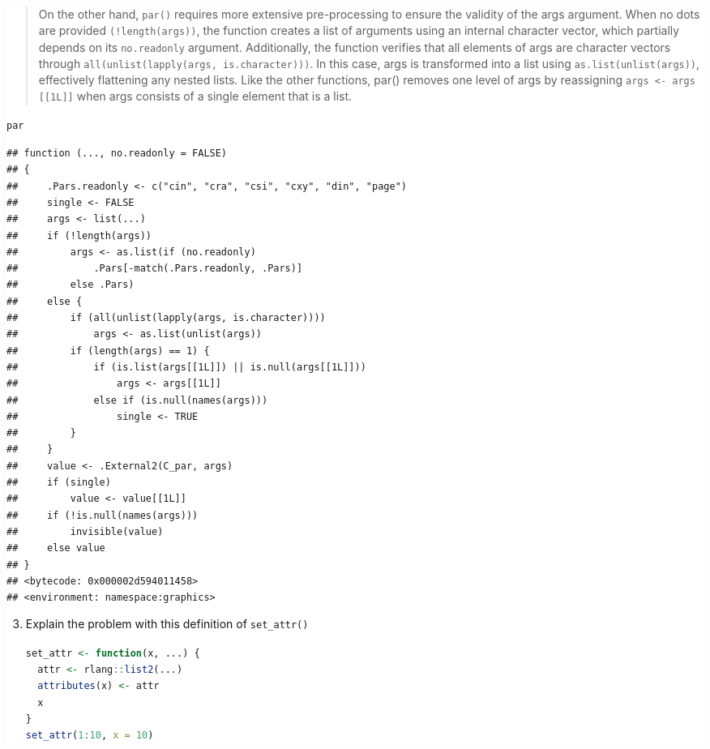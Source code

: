 > On the other hand, `par()` requires more extensive pre-processing to ensure the validity of the args argument. When no dots are provided `(!length(args))`, the function creates a list of arguments using an internal character vector, which partially depends on its `no.readonly` argument. Additionally, the function verifies that all elements of args are character vectors through `all(unlist(lapply(args, is.character)))`. In this case, args is transformed into a list using `as.list(unlist(args))`, effectively flattening any nested lists. Like the other functions, par() removes one level of args by reassigning `args <- args[[1L]]` when args consists of a single element that is a list.


```r
par
```

```
## function (..., no.readonly = FALSE) 
## {
##     .Pars.readonly <- c("cin", "cra", "csi", "cxy", "din", "page")
##     single <- FALSE
##     args <- list(...)
##     if (!length(args)) 
##         args <- as.list(if (no.readonly) 
##             .Pars[-match(.Pars.readonly, .Pars)]
##         else .Pars)
##     else {
##         if (all(unlist(lapply(args, is.character)))) 
##             args <- as.list(unlist(args))
##         if (length(args) == 1) {
##             if (is.list(args[[1L]]) || is.null(args[[1L]])) 
##                 args <- args[[1L]]
##             else if (is.null(names(args))) 
##                 single <- TRUE
##         }
##     }
##     value <- .External2(C_par, args)
##     if (single) 
##         value <- value[[1L]]
##     if (!is.null(names(args))) 
##         invisible(value)
##     else value
## }
## <bytecode: 0x000002d594011458>
## <environment: namespace:graphics>
```

3.  Explain the problem with this definition of `set_attr()`
    
    
    ```r
    set_attr <- function(x, ...) {
      attr <- rlang::list2(...)
      attributes(x) <- attr
      x
    }
    set_attr(1:10, x = 10)
    ```
    

[^bang-bang-print]: Prior to R 3.5.1, there was another major downside: the R deparser treated `!!x` as `!(!x)`. This is why in old versions of R you might see extra parentheses when printing expressions. The good news is that these parentheses are not real and can be safely ignored most of the time. The bad news is that they will become real if you reparse that printed output to R code. These roundtripped functions will not work as expected since `!(!x)` does not unquote.
[^js-double-neg]: Unlike, say, Javascript, where `!!x` is a commonly used shortcut to convert an integer into a logical.
[^tidy-dots]: This is admittedly not the most creative of names, but it clearly suggests it's something that has been added to R after the fact.
[^anaphora]: Anaphoric comes from the linguistics term "anaphora", an expression that is context dependent. Anaphoric functions are found in [Arc](http://www.arcfn.com/doc/anaphoric.html) (a Lisp like language), [Perl](http://www.perlmonks.org/index.pl?node_id=666047), and [Clojure](http://amalloy.hubpages.com/hub/Unhygenic-anaphoric-Clojure-macros-for-fun-and-profit).
[^quine]: You might be familiar with the name Quine from "quines", computer programs that return a copy of their own source when run.